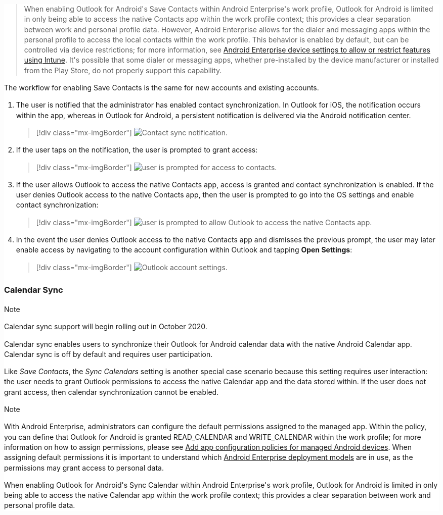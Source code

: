 > When enabling Outlook for Android's Save Contacts within Android Enterprise's work profile, Outlook for Android is limited in only being able to access the native Contacts app within the work profile context; this provides a clear separation between work and personal profile data. However, Android Enterprise allows for the dialer and messaging apps within the personal profile to access the local contacts within the work profile. This behavior is enabled by default, but can be controlled via device restrictions; for more information, see [Android Enterprise device settings to allow or restrict features using Intune](/intune/device-restrictions-android-for-work). It's possible that some dialer or messaging apps, whether pre-installed by the device manufacturer or installed from the Play Store, do not properly support this capability.

The workflow for enabling Save Contacts is the same for new accounts and existing accounts.

1. The user is notified that the administrator has enabled contact synchronization. In Outlook for iOS, the notification occurs within the app, whereas in Outlook for Android, a persistent notification is delivered via the Android notification center.

   > [!div class="mx-imgBorder"]
   > ![Contact sync notification.](../../media/outlook_mobile_intune_2.png)

2. If the user taps on the notification, the user is prompted to grant access:

   > [!div class="mx-imgBorder"]
   > ![user is prompted for access to contacts.](../../media/outlook_mobile_intune_3.png)

3. If the user allows Outlook to access the native Contacts app, access is granted and contact synchronization is enabled. If the user denies Outlook access to the native Contacts app, then the user is prompted to go into the OS settings and enable contact synchronization:

   > [!div class="mx-imgBorder"]
   > ![user is prompted to allow Outlook to access the native Contacts app.](../../media/outlook_mobile_intune_4.png)

4. In the event the user denies Outlook access to the native Contacts app and dismisses the previous prompt, the user may later enable access by navigating to the account configuration within Outlook and tapping **Open Settings**:

   > [!div class="mx-imgBorder"]
   > ![Outlook account settings.](../../media/outlook_mobile_intune_5.png)

### Calendar Sync

> [!NOTE]
> Calendar sync support will begin rolling out in October 2020.

Calendar sync enables users to synchronize their Outlook for Android calendar data with the native Android Calendar app. Calendar sync is off by default and requires user participation.

Like *Save Contacts*, the *Sync Calendars* setting is another special case scenario because this setting requires user interaction: the user needs to grant Outlook permissions to access the native Calendar app and the data stored within. If the user does not grant access, then calendar synchronization cannot be enabled.

> [!NOTE]
> With Android Enterprise, administrators can configure the default permissions assigned to the managed app. Within the policy, you can define that Outlook for Android is granted READ\_CALENDAR and WRITE\_CALENDAR within the work profile; for more information on how to assign permissions, please see [Add app configuration policies for managed Android devices](/intune/app-configuration-policies-use-android). When assigning default permissions it is important to understand which [Android Enterprise deployment models](https://developers.google.com/android/work/overview) are in use, as the permissions may grant access to personal data. <p> When enabling Outlook for Android's Sync Calendar within Android Enterprise's work profile, Outlook for Android is limited in only being able to access the native Calendar app within the work profile context; this provides a clear separation between work and personal profile data.
